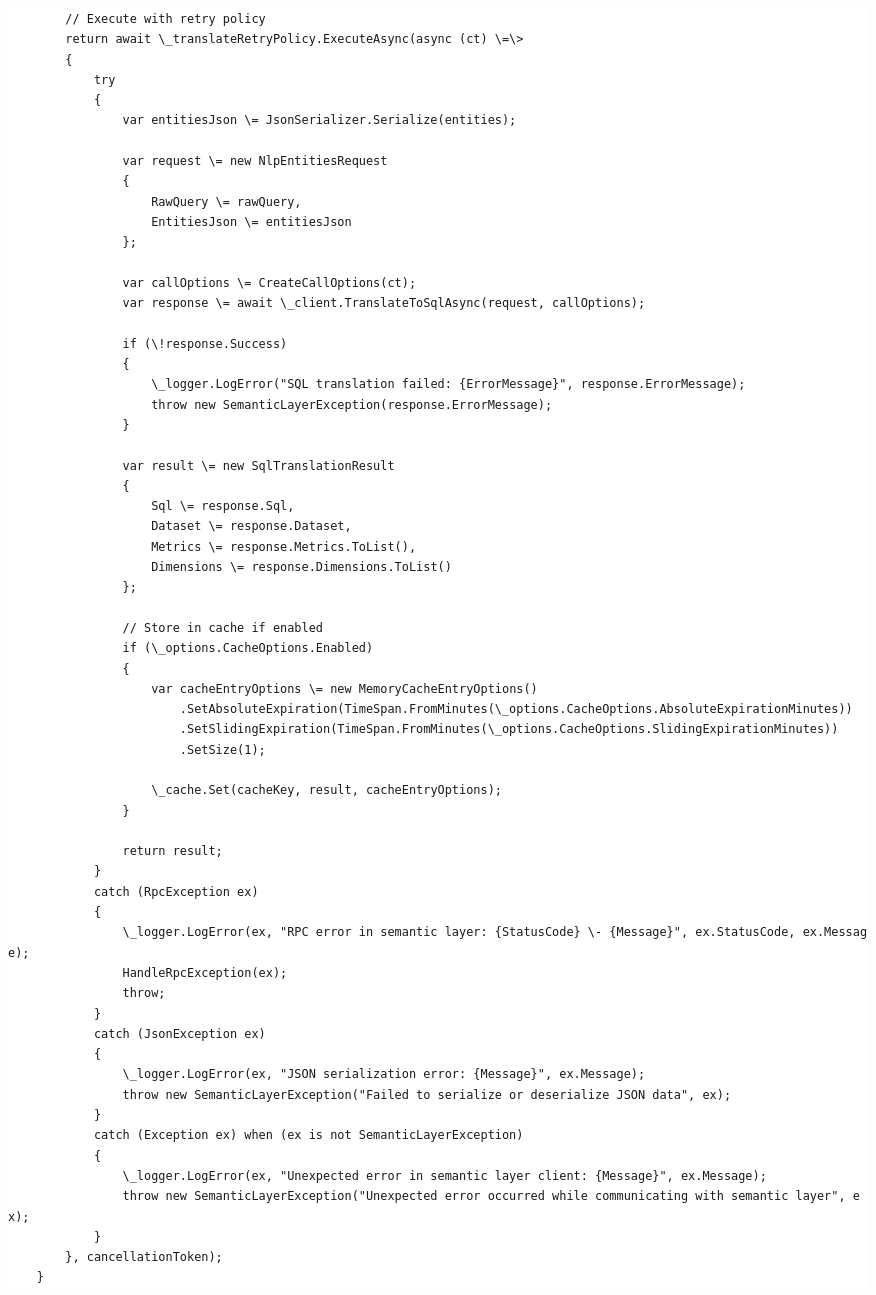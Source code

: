            // Execute with retry policy  
            return await \_translateRetryPolicy.ExecuteAsync(async (ct) \=\>  
            {  
                try  
                {  
                    var entitiesJson \= JsonSerializer.Serialize(entities);  
                      
                    var request \= new NlpEntitiesRequest  
                    {  
                        RawQuery \= rawQuery,  
                        EntitiesJson \= entitiesJson  
                    };  
                      
                    var callOptions \= CreateCallOptions(ct);  
                    var response \= await \_client.TranslateToSqlAsync(request, callOptions);  
                      
                    if (\!response.Success)  
                    {  
                        \_logger.LogError("SQL translation failed: {ErrorMessage}", response.ErrorMessage);  
                        throw new SemanticLayerException(response.ErrorMessage);  
                    }  
                      
                    var result \= new SqlTranslationResult  
                    {  
                        Sql \= response.Sql,  
                        Dataset \= response.Dataset,  
                        Metrics \= response.Metrics.ToList(),  
                        Dimensions \= response.Dimensions.ToList()  
                    };  
                      
                    // Store in cache if enabled  
                    if (\_options.CacheOptions.Enabled)  
                    {  
                        var cacheEntryOptions \= new MemoryCacheEntryOptions()  
                            .SetAbsoluteExpiration(TimeSpan.FromMinutes(\_options.CacheOptions.AbsoluteExpirationMinutes))  
                            .SetSlidingExpiration(TimeSpan.FromMinutes(\_options.CacheOptions.SlidingExpirationMinutes))  
                            .SetSize(1);  
                              
                        \_cache.Set(cacheKey, result, cacheEntryOptions);  
                    }  
                      
                    return result;  
                }  
                catch (RpcException ex)  
                {  
                    \_logger.LogError(ex, "RPC error in semantic layer: {StatusCode} \- {Message}", ex.StatusCode, ex.Message);  
                    HandleRpcException(ex);  
                    throw;  
                }  
                catch (JsonException ex)  
                {  
                    \_logger.LogError(ex, "JSON serialization error: {Message}", ex.Message);  
                    throw new SemanticLayerException("Failed to serialize or deserialize JSON data", ex);  
                }  
                catch (Exception ex) when (ex is not SemanticLayerException)  
                {  
                    \_logger.LogError(ex, "Unexpected error in semantic layer client: {Message}", ex.Message);  
                    throw new SemanticLayerException("Unexpected error occurred while communicating with semantic layer", ex);  
                }  
            }, cancellationToken);  
        }  
          